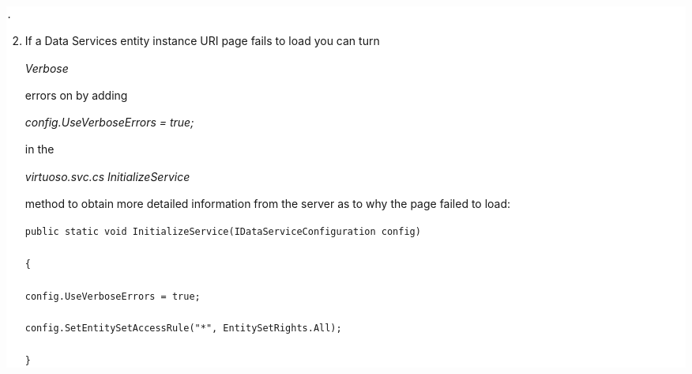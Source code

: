     .

2.  If a Data Services entity instance URI page fails to load you can
    turn

    <span class="emphasis">*Verbose*</span>

    errors on by adding

    <span class="emphasis">*config.UseVerboseErrors = true;*</span>

    in the

    <span class="emphasis">*virtuoso.svc.cs InitializeService*</span>

    method to obtain more detailed information from the server as to why
    the page failed to load:

    ``` programlisting
    public static void InitializeService(IDataServiceConfiguration config)

    {

    config.UseVerboseErrors = true;

    config.SetEntitySetAccessRule("*", EntitySetRights.All);

    }
    ```

</div>

</div>
